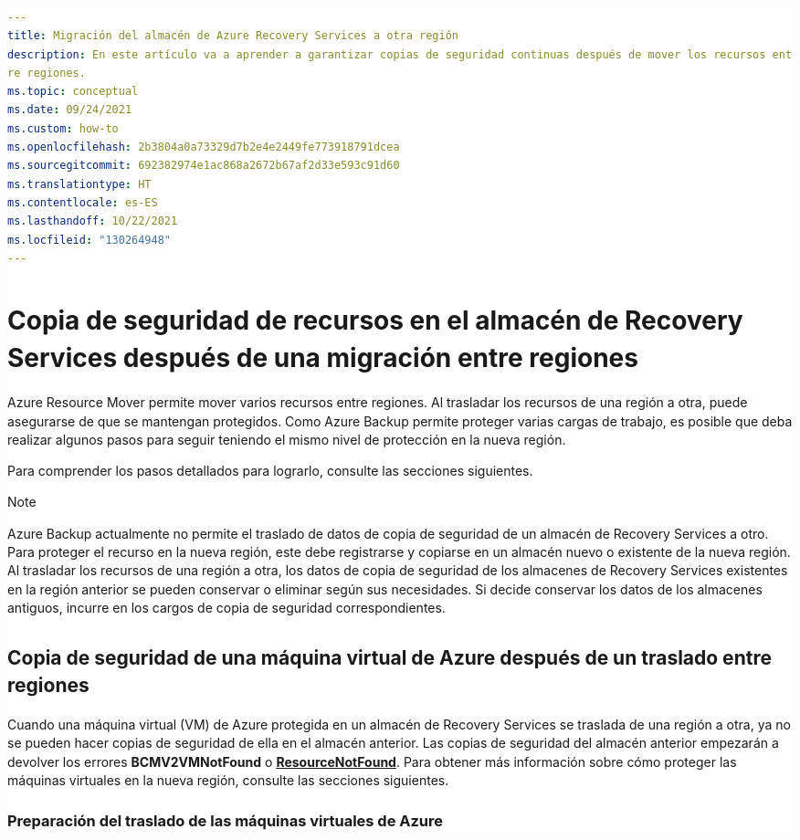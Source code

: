 ```yaml
---
title: Migración del almacén de Azure Recovery Services a otra región
description: En este artículo va a aprender a garantizar copias de seguridad continuas después de mover los recursos entre regiones.
ms.topic: conceptual
ms.date: 09/24/2021
ms.custom: how-to
ms.openlocfilehash: 2b3804a0a73329d7b2e4e2449fe773918791dcea
ms.sourcegitcommit: 692382974e1ac868a2672b67af2d33e593c91d60
ms.translationtype: HT
ms.contentlocale: es-ES
ms.lasthandoff: 10/22/2021
ms.locfileid: "130264948"
---
```

# <a name="back-up-resources-in-recovery-services-vault-after-moving-across-regions"></a>Copia de seguridad de recursos en el almacén de Recovery Services después de una migración entre regiones

Azure Resource Mover permite mover varios recursos entre regiones. Al trasladar los recursos de una región a otra, puede asegurarse de que se mantengan protegidos. Como Azure Backup permite proteger varias cargas de trabajo, es posible que deba realizar algunos pasos para seguir teniendo el mismo nivel de protección en la nueva región.

Para comprender los pasos detallados para lograrlo, consulte las secciones siguientes.

>[!Note]
>Azure Backup actualmente no permite el traslado de datos de copia de seguridad de un almacén de Recovery Services a otro. Para proteger el recurso en la nueva región, este debe registrarse y copiarse en un almacén nuevo o existente de la nueva región. Al trasladar los recursos de una región a otra, los datos de copia de seguridad de los almacenes de Recovery Services existentes en la región anterior se pueden conservar o eliminar según sus necesidades. Si decide conservar los datos de los almacenes antiguos, incurre en los cargos de copia de seguridad correspondientes.

## <a name="back-up-azure-virtual-machine-after-moving-across-regions"></a>Copia de seguridad de una máquina virtual de Azure después de un traslado entre regiones

Cuando una máquina virtual (VM) de Azure protegida en un almacén de Recovery Services se traslada de una región a otra, ya no se pueden hacer copias de seguridad de ella en el almacén anterior. Las copias de seguridad del almacén anterior empezarán a devolver los errores **BCMV2VMNotFound** o [**ResourceNotFound**](./backup-azure-vms-troubleshoot.md#320001-resourcenotfound---could-not-perform-the-operation-as-vm-no-longer-exists--400094-bcmv2vmnotfound---the-virtual-machine-doesnt-exist--an-azure-virtual-machine-wasnt-found). Para obtener más información sobre cómo proteger las máquinas virtuales en la nueva región, consulte las secciones siguientes.

### <a name="prepare-to-move-azure-vms"></a>Preparación del traslado de las máquinas virtuales de Azure
